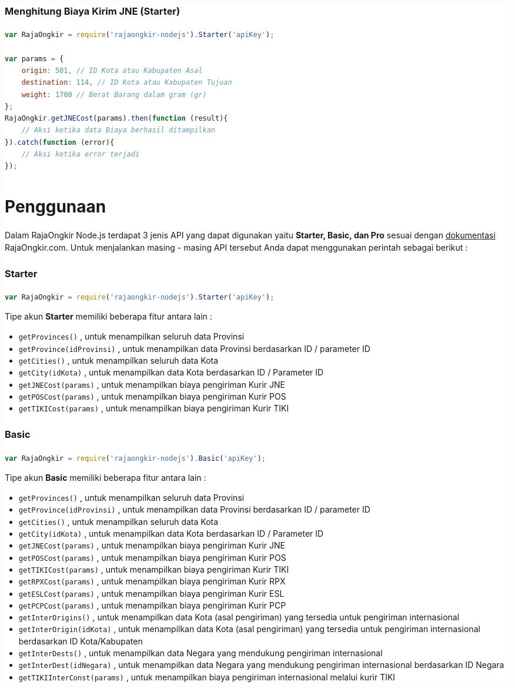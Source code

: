 ### Menghitung Biaya Kirim JNE (Starter)
```javascript
var RajaOngkir = require('rajaongkir-nodejs').Starter('apiKey');

var params = {
    origin: 501, // ID Kota atau Kabupaten Asal
    destination: 114, // ID Kota atau Kabupaten Tujuan
    weight: 1700 // Berat Barang dalam gram (gr)
};
RajaOngkir.getJNECost(params).then(function (result){
    // Aksi ketika data Biaya berhasil ditampilkan
}).catch(function (error){
    // Aksi ketika error terjadi
});
```

<a name="usage"></a>
# Penggunaan
Dalam RajaOngkir Node.js terdapat 3 jenis API yang dapat digunakan yaitu **Starter, Basic, dan Pro** sesuai dengan [dokumentasi](http://rajaongkir.com/dokumentasi) RajaOngkir.com.
Untuk menjalankan masing - masing API tersebut Anda dapat menggunakan perintah sebagai berikut : 

### Starter
```javascript
var RajaOngkir = require('rajaongkir-nodejs').Starter('apiKey');
```
Tipe akun **Starter** memiliki beberapa fitur antara lain : 
* <code>getProvinces()</code> , untuk menampilkan seluruh data Provinsi 
* <code>getProvince(idProvinsi)</code> , untuk menampilkan data Provinsi berdasarkan ID / parameter ID
* <code>getCities()</code> , untuk menampilkan seluruh data Kota
* <code>getCity(idKota)</code> , untuk menampilkan data Kota berdasarkan ID / Parameter ID
* <code>getJNECost(params)</code> , untuk menampilkan biaya pengiriman Kurir JNE
* <code>getPOSCost(params)</code> , untuk menampilkan biaya pengiriman Kurir POS
* <code>getTIKICost(params)</code> , untuk menampilkan biaya pengiriman Kurir TIKI


### Basic
```javascript
var RajaOngkir = require('rajaongkir-nodejs').Basic('apiKey');
```
Tipe akun **Basic** memiliki beberapa fitur antara lain :
* <code>getProvinces()</code> , untuk menampilkan seluruh data Provinsi 
* <code>getProvince(idProvinsi)</code> , untuk menampilkan data Provinsi berdasarkan ID / parameter ID
* <code>getCities()</code> , untuk menampilkan seluruh data Kota
* <code>getCity(idKota)</code> , untuk menampilkan data Kota berdasarkan ID / Parameter ID
* <code>getJNECost(params)</code> , untuk menampilkan biaya pengiriman Kurir JNE
* <code>getPOSCost(params)</code> , untuk menampilkan biaya pengiriman Kurir POS
* <code>getTIKICost(params)</code> , untuk menampilkan biaya pengiriman Kurir TIKI
* <code>getRPXCost(params)</code> , untuk menampilkan biaya pengiriman Kurir RPX
* <code>getESLCost(params)</code> , untuk menampilkan biaya pengiriman Kurir ESL
* <code>getPCPCost(params)</code> , untuk menampilkan biaya pengiriman Kurir PCP
* <code>getInterOrigins()</code> , untuk menampilkan data Kota (asal pengiriman) yang tersedia untuk pengiriman internasional
* <code>getInterOrigin(idKota)</code> , untuk menampilkan data Kota (asal pengiriman) yang tersedia untuk pengiriman internasional berdasarkan ID Kota/Kabupaten
* <code>getInterDests()</code> , untuk menampilkan data Negara yang mendukung pengiriman internasional
* <code>getInterDest(idNegara)</code> , untuk menampilkan data Negara yang mendukung pengiriman internasional berdasarkan ID Negara
* <code>getTIKIInterConst(params)</code> , untuk menampilkan biaya pengiriman internasional melalui kurir TIKI